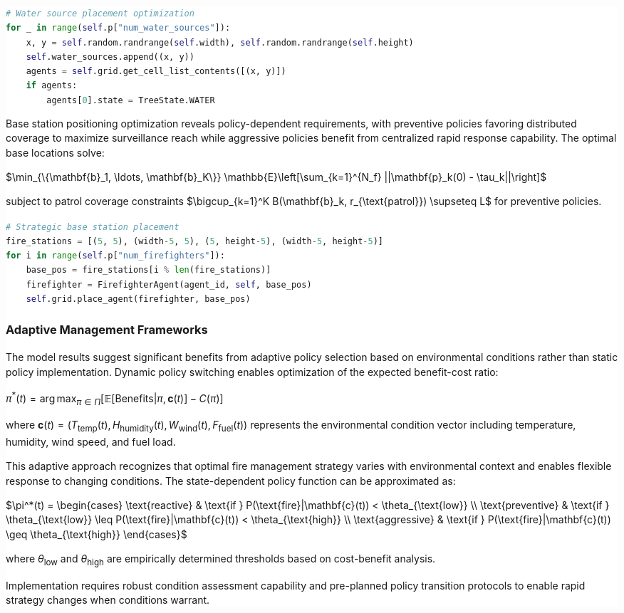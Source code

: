 ```python
# Water source placement optimization
for _ in range(self.p["num_water_sources"]):
    x, y = self.random.randrange(self.width), self.random.randrange(self.height)
    self.water_sources.append((x, y))
    agents = self.grid.get_cell_list_contents([(x, y)])
    if agents:
        agents[0].state = TreeState.WATER
```

Base station positioning optimization reveals policy-dependent requirements, with preventive policies favoring distributed coverage to maximize surveillance reach while aggressive policies benefit from centralized rapid response capability. The optimal base locations solve:

$\min_{\{\mathbf{b}_1, \ldots, \mathbf{b}_K\}} \mathbb{E}\left[\sum_{k=1}^{N_f} ||\mathbf{p}_k(0) - \tau_k||\right]$

subject to patrol coverage constraints $\bigcup_{k=1}^K B(\mathbf{b}_k, r_{\text{patrol}}) \supseteq L$ for preventive policies.

```python
# Strategic base station placement
fire_stations = [(5, 5), (width-5, 5), (5, height-5), (width-5, height-5)]
for i in range(self.p["num_firefighters"]):
    base_pos = fire_stations[i % len(fire_stations)]
    firefighter = FirefighterAgent(agent_id, self, base_pos)
    self.grid.place_agent(firefighter, base_pos)
```

### Adaptive Management Frameworks

The model results suggest significant benefits from adaptive policy selection based on environmental conditions rather than static policy implementation. Dynamic policy switching enables optimization of the expected benefit-cost ratio:

$\pi^*(t) = \arg\max_{\pi \in \Pi} \left[\mathbb{E}[\text{Benefits}|\pi, \mathbf{c}(t)] - C(\pi)\right]$

where $\mathbf{c}(t) = (T_{\text{temp}}(t), H_{\text{humidity}}(t), W_{\text{wind}}(t), F_{\text{fuel}}(t))$ represents the environmental condition vector including temperature, humidity, wind speed, and fuel load.

This adaptive approach recognizes that optimal fire management strategy varies with environmental context and enables flexible response to changing conditions. The state-dependent policy function can be approximated as:

$\pi^*(t) = \begin{cases}
\text{reactive} & \text{if } P(\text{fire}|\mathbf{c}(t)) < \theta_{\text{low}} \\
\text{preventive} & \text{if } \theta_{\text{low}} \leq P(\text{fire}|\mathbf{c}(t)) < \theta_{\text{high}} \\
\text{aggressive} & \text{if } P(\text{fire}|\mathbf{c}(t)) \geq \theta_{\text{high}}
\end{cases}$

where $\theta_{\text{low}}$ and $\theta_{\text{high}}$ are empirically determined thresholds based on cost-benefit analysis.

Implementation requires robust condition assessment capability and pre-planned policy transition protocols to enable rapid strategy changes when conditions warrant.
